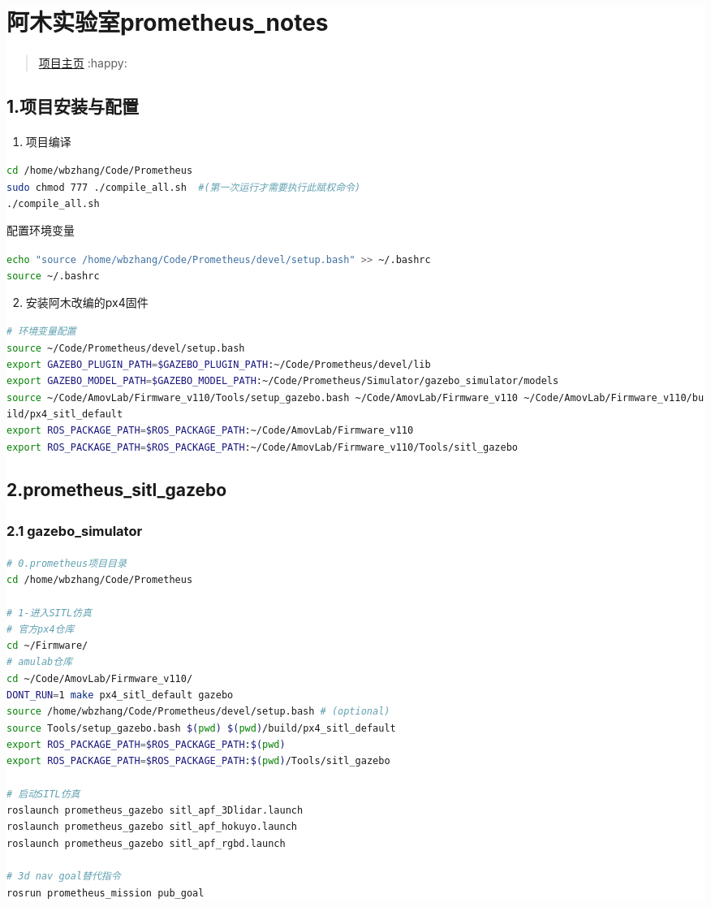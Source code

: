 # 阿木实验室prometheus_notes

> [项目主页](https://github.com/amov-lab/Prometheus) :happy:

## 1.项目安装与配置

1. 项目编译

```bash
cd /home/wbzhang/Code/Prometheus
sudo chmod 777 ./compile_all.sh  #(第一次运行才需要执行此赋权命令)
./compile_all.sh
```

配置环境变量

```bash
echo "source /home/wbzhang/Code/Prometheus/devel/setup.bash" >> ~/.bashrc
source ~/.bashrc
```

2. 安装阿木改编的px4固件

```bash
# 环境变量配置
source ~/Code/Prometheus/devel/setup.bash
export GAZEBO_PLUGIN_PATH=$GAZEBO_PLUGIN_PATH:~/Code/Prometheus/devel/lib
export GAZEBO_MODEL_PATH=$GAZEBO_MODEL_PATH:~/Code/Prometheus/Simulator/gazebo_simulator/models
source ~/Code/AmovLab/Firmware_v110/Tools/setup_gazebo.bash ~/Code/AmovLab/Firmware_v110 ~/Code/AmovLab/Firmware_v110/build/px4_sitl_default
export ROS_PACKAGE_PATH=$ROS_PACKAGE_PATH:~/Code/AmovLab/Firmware_v110
export ROS_PACKAGE_PATH=$ROS_PACKAGE_PATH:~/Code/AmovLab/Firmware_v110/Tools/sitl_gazebo

```



## 2.prometheus_sitl_gazebo

### 2.1 gazebo_simulator

```bash
# 0.prometheus项目目录
cd /home/wbzhang/Code/Prometheus

# 1-进入SITL仿真
# 官方px4仓库
cd ~/Firmware/
# amulab仓库
cd ~/Code/AmovLab/Firmware_v110/
DONT_RUN=1 make px4_sitl_default gazebo
source /home/wbzhang/Code/Prometheus/devel/setup.bash # (optional)
source Tools/setup_gazebo.bash $(pwd) $(pwd)/build/px4_sitl_default
export ROS_PACKAGE_PATH=$ROS_PACKAGE_PATH:$(pwd)
export ROS_PACKAGE_PATH=$ROS_PACKAGE_PATH:$(pwd)/Tools/sitl_gazebo

# 启动SITL仿真
roslaunch prometheus_gazebo sitl_apf_3Dlidar.launch
roslaunch prometheus_gazebo sitl_apf_hokuyo.launch
roslaunch prometheus_gazebo sitl_apf_rgbd.launch

# 3d nav goal替代指令
rosrun prometheus_mission pub_goal

```
